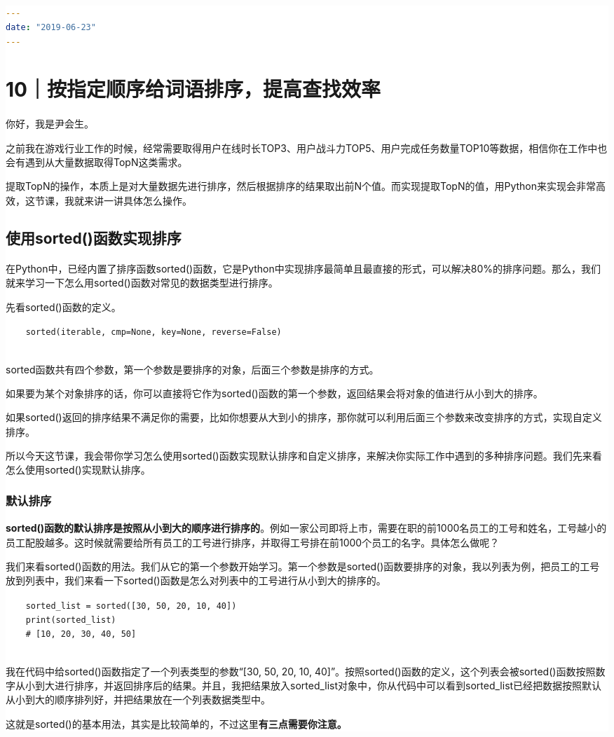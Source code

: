 ```yaml
---
date: "2019-06-23"
---  
```

      
# 10｜按指定顺序给词语排序，提高查找效率
你好，我是尹会生。

之前我在游戏行业工作的时候，经常需要取得用户在线时长TOP3、用户战斗力TOP5、用户完成任务数量TOP10等数据，相信你在工作中也会有遇到从大量数据取得TopN这类需求。

提取TopN的操作，本质上是对大量数据先进行排序，然后根据排序的结果取出前N个值。而实现提取TopN的值，用Python来实现会非常高效，这节课，我就来讲一讲具体怎么操作。

## 使用sorted\(\)函数实现排序

在Python中，已经内置了排序函数sorted\(\)函数，它是Python中实现排序最简单且最直接的形式，可以解决80\%的排序问题。那么，我们就来学习一下怎么用sorted\(\)函数对常见的数据类型进行排序。

先看sorted\(\)函数的定义。

```
    sorted(iterable, cmp=None, key=None, reverse=False)
    

```

sorted函数共有四个参数，第一个参数是要排序的对象，后面三个参数是排序的方式。

如果要为某个对象排序的话，你可以直接将它作为sorted\(\)函数的第一个参数，返回结果会将对象的值进行从小到大的排序。

如果sorted\(\)返回的排序结果不满足你的需要，比如你想要从大到小的排序，那你就可以利用后面三个参数来改变排序的方式，实现自定义排序。

所以今天这节课，我会带你学习怎么使用sorted\(\)函数实现默认排序和自定义排序，来解决你实际工作中遇到的多种排序问题。我们先来看怎么使用sorted\(\)实现默认排序。



### 默认排序

**sorted\(\)函数的默认排序是按照从小到大的顺序进行排序的**。例如一家公司即将上市，需要在职的前1000名员工的工号和姓名，工号越小的员工配股越多。这时候就需要给所有员工的工号进行排序，并取得工号排在前1000个员工的名字。具体怎么做呢？

我们来看sorted\(\)函数的用法。我们从它的第一个参数开始学习。第一个参数是sorted\(\)函数要排序的对象，我以列表为例，把员工的工号放到列表中，我们来看一下sorted\(\)函数是怎么对列表中的工号进行从小到大的排序的。

```
    sorted_list = sorted([30, 50, 20, 10, 40])
    print(sorted_list)
    # [10, 20, 30, 40, 50]
    

```

我在代码中给sorted\(\)函数指定了一个列表类型的参数“\[30, 50, 20, 10, 40\]”。按照sorted\(\)函数的定义，这个列表会被sorted\(\)函数按照数字从小到大进行排序，并返回排序后的结果。并且，我把结果放入sorted\_list对象中，你从代码中可以看到sorted\_list已经把数据按照默认从小到大的顺序排列好，并把结果放在一个列表数据类型中。

这就是sorted\(\)的基本用法，其实是比较简单的，不过这里**有三点需要你注意。**
